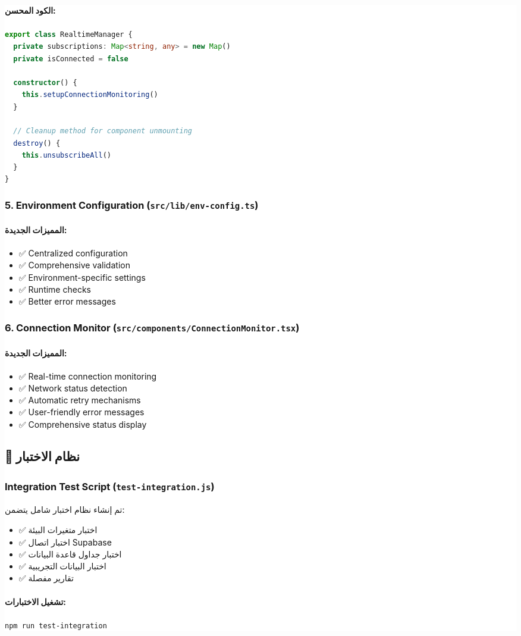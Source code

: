 #### الكود المحسن:
```typescript
export class RealtimeManager {
  private subscriptions: Map<string, any> = new Map()
  private isConnected = false

  constructor() {
    this.setupConnectionMonitoring()
  }

  // Cleanup method for component unmounting
  destroy() {
    this.unsubscribeAll()
  }
}
```

### 5. Environment Configuration (`src/lib/env-config.ts`)

#### المميزات الجديدة:
- ✅ Centralized configuration
- ✅ Comprehensive validation
- ✅ Environment-specific settings
- ✅ Runtime checks
- ✅ Better error messages

### 6. Connection Monitor (`src/components/ConnectionMonitor.tsx`)

#### المميزات الجديدة:
- ✅ Real-time connection monitoring
- ✅ Network status detection
- ✅ Automatic retry mechanisms
- ✅ User-friendly error messages
- ✅ Comprehensive status display

## 🧪 نظام الاختبار

### Integration Test Script (`test-integration.js`)

تم إنشاء نظام اختبار شامل يتضمن:

- ✅ اختبار متغيرات البيئة
- ✅ اختبار اتصال Supabase
- ✅ اختبار جداول قاعدة البيانات
- ✅ اختبار البيانات التجريبية
- ✅ تقارير مفصلة

#### تشغيل الاختبارات:
```bash
npm run test-integration
```
